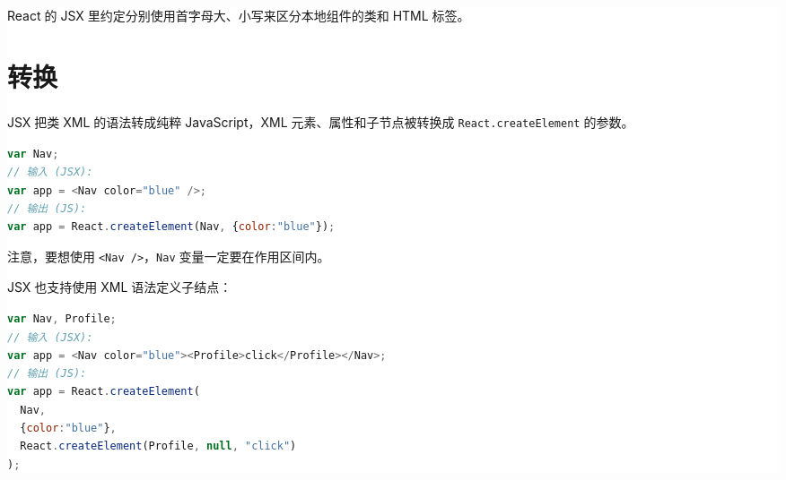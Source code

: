 React 的 JSX 里约定分别使用首字母大、小写来区分本地组件的类和 HTML 标签。



# 转换

JSX 把类 XML 的语法转成纯粹 JavaScript，XML 元素、属性和子节点被转换成  `React.createElement` 的参数。

```javascript
var Nav;
// 输入 (JSX):
var app = <Nav color="blue" />;
// 输出 (JS):
var app = React.createElement(Nav, {color:"blue"});
```

注意，要想使用 `<Nav />`，`Nav` 变量一定要在作用区间内。

JSX 也支持使用 XML 语法定义子结点：

```javascript
var Nav, Profile;
// 输入 (JSX):
var app = <Nav color="blue"><Profile>click</Profile></Nav>;
// 输出 (JS):
var app = React.createElement(
  Nav,
  {color:"blue"},
  React.createElement(Profile, null, "click")
);
```